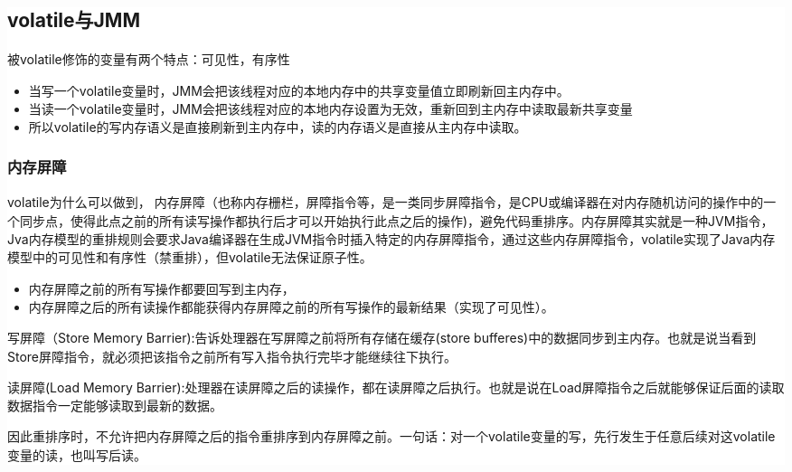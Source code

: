 
## volatile与JMM
被volatile修饰的变量有两个特点：可见性，有序性
+ 当写一个volatile变量时，JMM会把该线程对应的本地内存中的共享变量值立即刷新回主内存中。
+ 当读一个volatile变量时，JMM会把该线程对应的本地内存设置为无效，重新回到主内存中读取最新共享变量
+ 所以volatile的写内存语义是直接刷新到主内存中，读的内存语义是直接从主内存中读取。

### 内存屏障
volatile为什么可以做到，
内存屏障（也称内存栅栏，屏障指令等，是一类同步屏障指令，是CPU或编译器在对内存随机访问的操作中的一个同步点，使得此点之前的所有读写操作都执行后才可以开始执行此点之后的操作)，避免代码重排序。内存屏障其实就是一种JVM指令，Jva内存模型的重排规则会要求Java编译器在生成JVM指令时插入特定的内存屏障指令，通过这些内存屏障指令，volatile实现了Java内存模型中的可见性和有序性（禁重排），但volatile无法保证原子性。
+ 内存屏障之前的所有写操作都要回写到主内存，
+ 内存屏障之后的所有读操作都能获得内存屏障之前的所有写操作的最新结果（实现了可见性）。

写屏障（Store Memory Barrier):告诉处理器在写屏障之前将所有存储在缓存(store bufferes)中的数据同步到主内存。也就是说当看到Store屏障指令，就必须把该指令之前所有写入指令执行完毕才能继续往下执行。

读屏障(Load Memory Barrier):处理器在读屏障之后的读操作，都在读屏障之后执行。也就是说在Load屏障指令之后就能够保证后面的读取数据指令一定能够读取到最新的数据。

因此重排序时，不允许把内存屏障之后的指令重排序到内存屏障之前。一句话：对一个volatile变量的写，先行发生于任意后续对这volatile变量的读，也叫写后读。

